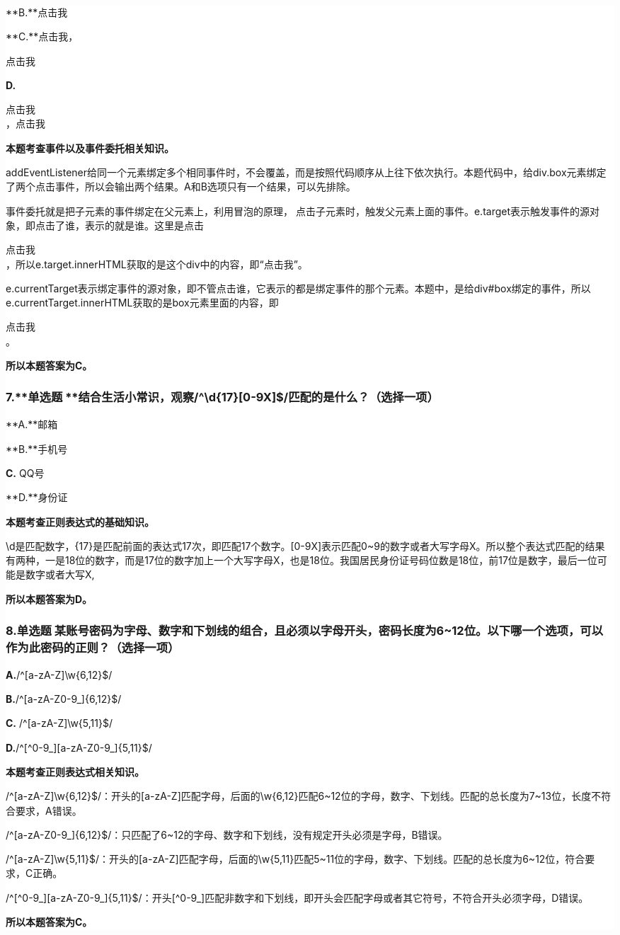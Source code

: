 **B.**点击我

**C.**点击我，<div>点击我</div>

**D.**<div>点击我</div>，点击我

**本题考查事件以及事件委托相关知识。**

addEventListener给同一个元素绑定多个相同事件时，不会覆盖，而是按照代码顺序从上往下依次执行。本题代码中，给div.box元素绑定了两个点击事件，所以会输出两个结果。A和B选项只有一个结果，可以先排除。

事件委托就是把子元素的事件绑定在父元素上，利用冒泡的原理， 点击子元素时，触发父元素上面的事件。e.target表示触发事件的源对象，即点击了谁，表示的就是谁。这里是点击<div>点击我</div>，所以e.target.innerHTML获取的是这个div中的内容，即“点击我”。

e.currentTarget表示绑定事件的源对象，即不管点击谁，它表示的都是绑定事件的那个元素。本题中，是给div#box绑定的事件，所以e.currentTarget.innerHTML获取的是box元素里面的内容，即<div>点击我</div>。

**所以本题答案为C。**



### 7.**单选题 **结合生活小常识，观察/^\d{17}[0-9X]$/匹配的是什么？（选择一项）

**A.**邮箱

**B.**手机号

**C.** QQ号

**D.**身份证



**本题考查正则表达式的基础知识。**

\d是匹配数字，{17}是匹配前面的表达式17次，即匹配17个数字。[0-9X]表示匹配0~9的数字或者大写字母X。所以整个表达式匹配的结果有两种，一是18位的数字，而是17位的数字加上一个大写字母X，也是18位。我国居民身份证号码位数是18位，前17位是数字，最后一位可能是数字或者大写X,

**所以本题答案为D。**



### 8.**单选题** 某账号密码为字母、数字和下划线的组合，且必须以字母开头，密码长度为6~12位。以下哪一个选项，可以作为此密码的正则？（选择一项）

**A.**/^[a-zA-Z]\w{6,12}$/

**B.**/^[a-zA-Z0-9_]{6,12}$/

**C.** /^[a-zA-Z]\w{5,11}$/

**D.**/^\[^0-9\_][a-zA-Z0-9_]{5,11}$/

**本题考查正则表达式相关知识。**

/^[a-zA-Z]\w{6,12}$/：开头的[a-zA-Z]匹配字母，后面的\w{6,12}匹配6~12位的字母，数字、下划线。匹配的总长度为7~13位，长度不符合要求，A错误。

/^[a-zA-Z0-9_]{6,12}$/：只匹配了6~12的字母、数字和下划线，没有规定开头必须是字母，B错误。

/^[a-zA-Z]\w{5,11}$/：开头的[a-zA-Z]匹配字母，后面的\w{5,11}匹配5~11位的字母，数字、下划线。匹配的总长度为6~12位，符合要求，C正确。

/^[^0-9_][a-zA-Z0-9_]{5,11}$/：开头[^0-9_]匹配非数字和下划线，即开头会匹配字母或者其它符号，不符合开头必须字母，D错误。

**所以本题答案为C。**
